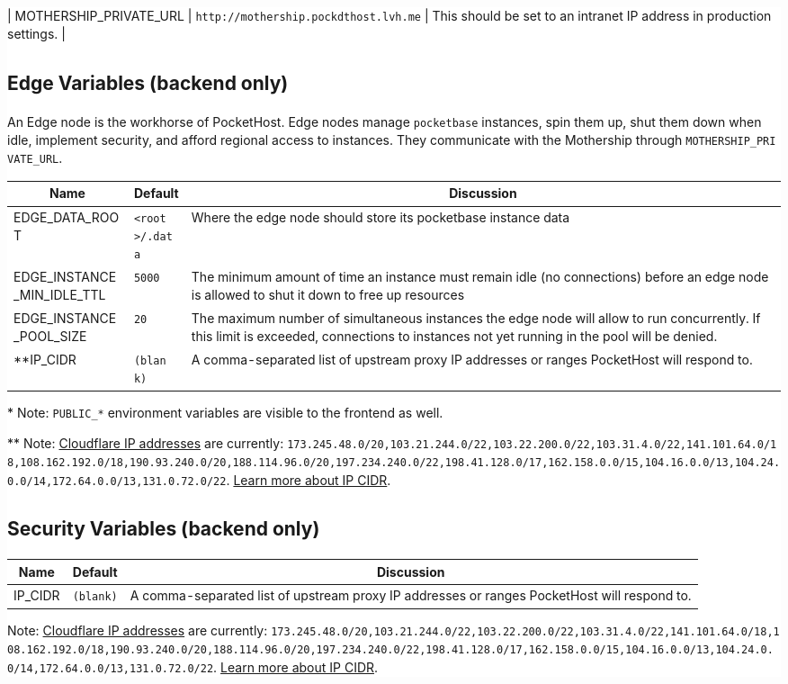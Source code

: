 | MOTHERSHIP_PRIVATE_URL    | `http://mothership.pockdthost.lvh.me`  | This should be set to an intranet IP address in production settings.                                                                                                     |

## Edge Variables (backend only)

An Edge node is the workhorse of PocketHost. Edge nodes manage `pocketbase` instances, spin them up, shut them down when idle, implement security, and afford regional access to instances. They communicate with the Mothership through `MOTHERSHIP_PRIVATE_URL`.

| Name                       | Default        | Discussion                                                                                                                                                                                 |
| -------------------------- | -------------- | ------------------------------------------------------------------------------------------------------------------------------------------------------------------------------------------ |
| EDGE_DATA_ROOT             | `<root>/.data` | Where the edge node should store its pocketbase instance data                                                                                                                              |
| EDGE_INSTANCE_MIN_IDLE_TTL | `5000`         | The minimum amount of time an instance must remain idle (no connections) before an edge node is allowed to shut it down to free up resources                                               |
| EDGE_INSTANCE_POOL_SIZE    | `20`           | The maximum number of simultaneous instances the edge node will allow to run concurrently. If this limit is exceeded, connections to instances not yet running in the pool will be denied. |
| \*\*IP_CIDR                | `(blank)`      | A comma-separated list of upstream proxy IP addresses or ranges PocketHost will respond to.                                                                                                |

\* Note: `PUBLIC_*` environment variables are visible to the frontend as well.

\*\* Note: [Cloudflare IP addresses](https://www.cloudflare.com/ips/) are currently: `173.245.48.0/20,103.21.244.0/22,103.22.200.0/22,103.31.4.0/22,141.101.64.0/18,108.162.192.0/18,190.93.240.0/20,188.114.96.0/20,197.234.240.0/22,198.41.128.0/17,162.158.0.0/15,104.16.0.0/13,104.24.0.0/14,172.64.0.0/13,131.0.72.0/22`. [Learn more about IP CIDR](https://developers.cloudflare.com/fundamentals/setup/allow-cloudflare-ip-addresses/).

## Security Variables (backend only)

| Name    | Default   | Discussion                                                                                  |
| ------- | --------- | ------------------------------------------------------------------------------------------- |
| IP_CIDR | `(blank)` | A comma-separated list of upstream proxy IP addresses or ranges PocketHost will respond to. |

Note: [Cloudflare IP addresses](https://www.cloudflare.com/ips/) are currently: `173.245.48.0/20,103.21.244.0/22,103.22.200.0/22,103.31.4.0/22,141.101.64.0/18,108.162.192.0/18,190.93.240.0/20,188.114.96.0/20,197.234.240.0/22,198.41.128.0/17,162.158.0.0/15,104.16.0.0/13,104.24.0.0/14,172.64.0.0/13,131.0.72.0/22`. [Learn more about IP CIDR](https://developers.cloudflare.com/fundamentals/setup/allow-cloudflare-ip-addresses/).
